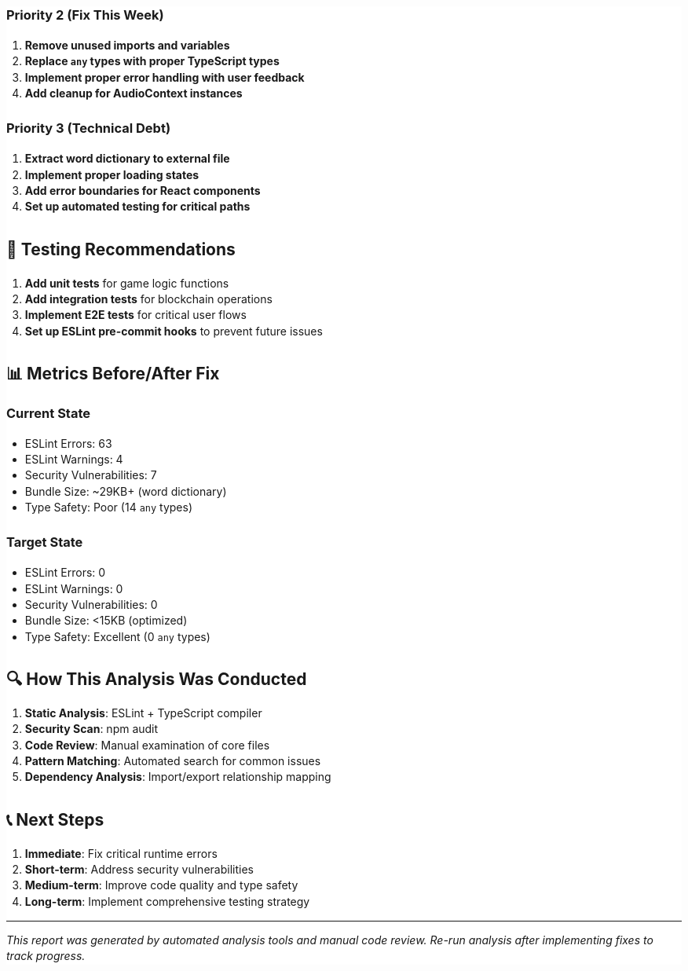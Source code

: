 ### Priority 2 (Fix This Week)
1. **Remove unused imports and variables**
2. **Replace `any` types with proper TypeScript types**
3. **Implement proper error handling with user feedback**
4. **Add cleanup for AudioContext instances**

### Priority 3 (Technical Debt)
1. **Extract word dictionary to external file**
2. **Implement proper loading states**
3. **Add error boundaries for React components**
4. **Set up automated testing for critical paths**

## 🧪 Testing Recommendations

1. **Add unit tests** for game logic functions
2. **Add integration tests** for blockchain operations
3. **Implement E2E tests** for critical user flows
4. **Set up ESLint pre-commit hooks** to prevent future issues

## 📊 Metrics Before/After Fix

### Current State
- ESLint Errors: 63
- ESLint Warnings: 4
- Security Vulnerabilities: 7
- Bundle Size: ~29KB+ (word dictionary)
- Type Safety: Poor (14 `any` types)

### Target State
- ESLint Errors: 0
- ESLint Warnings: 0
- Security Vulnerabilities: 0
- Bundle Size: <15KB (optimized)
- Type Safety: Excellent (0 `any` types)

## 🔍 How This Analysis Was Conducted

1. **Static Analysis**: ESLint + TypeScript compiler
2. **Security Scan**: npm audit
3. **Code Review**: Manual examination of core files
4. **Pattern Matching**: Automated search for common issues
5. **Dependency Analysis**: Import/export relationship mapping

## 📞 Next Steps

1. **Immediate**: Fix critical runtime errors
2. **Short-term**: Address security vulnerabilities  
3. **Medium-term**: Improve code quality and type safety
4. **Long-term**: Implement comprehensive testing strategy

---
*This report was generated by automated analysis tools and manual code review. Re-run analysis after implementing fixes to track progress.*
